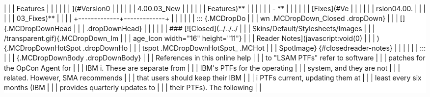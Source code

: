 | |             |    Features |    |                                  |
| |             | ](#Version0 |    |                                  |
| |             | 4.00.03_New |    |                                  |
| |             | Features)** |    |                                  |
| |             | -   **      |    |                                  |
| |             | [Fixes](#Ve |    |                                  |
| |             | rsion04.00. |    |                                  |
| |             | 03_Fixes)** |    |                                  |
| +-------------+-------------+    |                                  |
|                                  |                                  |
| ::: {.MCDropDo                   |                                  |
| wn .MCDropDown_Closed .dropDown} |                                  |
| []{.MCDropDownHead               |                                  | | .dropDownHead}                   |                                  |
|                                  |                                  |
| ### [![Closed](../../../         |                                  |
| Skins/Default/Stylesheets/Images |                                  |
| /transparent.gif){.MCDropDown_Im |                                  |
| age_Icon width="16" height="11"} |                                  |
| Reader Notes](javascript:void(0) |                                  |
| ){.MCDropDownHotSpot .dropDownHo |                                  |
| tspot .MCDropDownHotSpot_ .MCHot |                                  |
| SpotImage} {#closedreader-notes} |                                  |
|                                  |                                  |
| :::                              |                                  |
|  {.MCDropDownBody .dropDownBody} |                                  |
| References in this online help   |                                  |
| to "LSAM PTFs" refer to software |                                  |
| patches for the OpCon Agent for  |                                  |
| IBM i. These are separate from   |                                  |
| IBM's PTFs for the operating     |                                  |
| system, and they are not         |                                  |
| related. However, SMA recommends |                                  |
| that users should keep their IBM |                                  |
| i PTFs current, updating them at |                                  |
| least every six months (IBM      |                                  |
| provides quarterly updates to    |                                  |
| their PTFs). The following       |                                  |